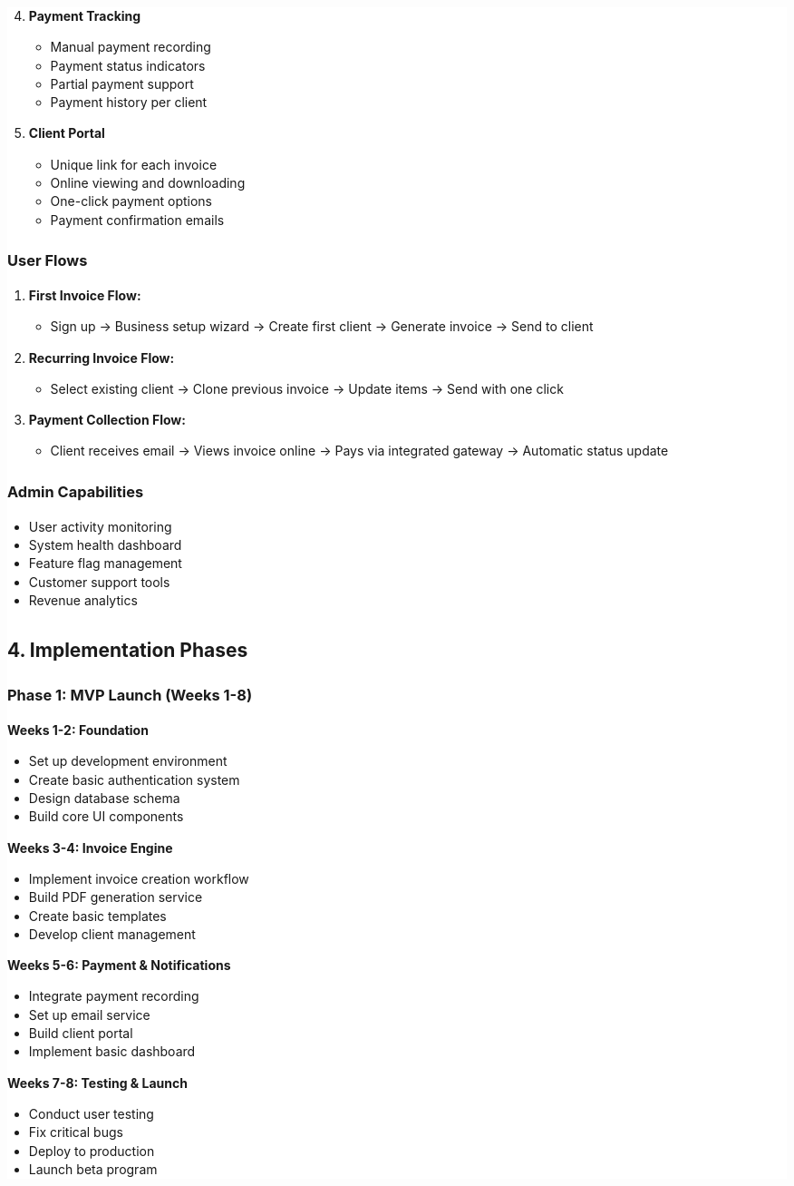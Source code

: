 4. **Payment Tracking**
   - Manual payment recording
   - Payment status indicators
   - Partial payment support
   - Payment history per client

5. **Client Portal**
   - Unique link for each invoice
   - Online viewing and downloading
   - One-click payment options
   - Payment confirmation emails

### User Flows
1. **First Invoice Flow:**
   - Sign up → Business setup wizard → Create first client → Generate invoice → Send to client

2. **Recurring Invoice Flow:**
   - Select existing client → Clone previous invoice → Update items → Send with one click

3. **Payment Collection Flow:**
   - Client receives email → Views invoice online → Pays via integrated gateway → Automatic status update

### Admin Capabilities
- User activity monitoring
- System health dashboard
- Feature flag management
- Customer support tools
- Revenue analytics

## 4. Implementation Phases

### Phase 1: MVP Launch (Weeks 1-8)
**Weeks 1-2: Foundation**
- Set up development environment
- Create basic authentication system
- Design database schema
- Build core UI components

**Weeks 3-4: Invoice Engine**
- Implement invoice creation workflow
- Build PDF generation service
- Create basic templates
- Develop client management

**Weeks 5-6: Payment & Notifications**
- Integrate payment recording
- Set up email service
- Build client portal
- Implement basic dashboard

**Weeks 7-8: Testing & Launch**
- Conduct user testing
- Fix critical bugs
- Deploy to production
- Launch beta program
